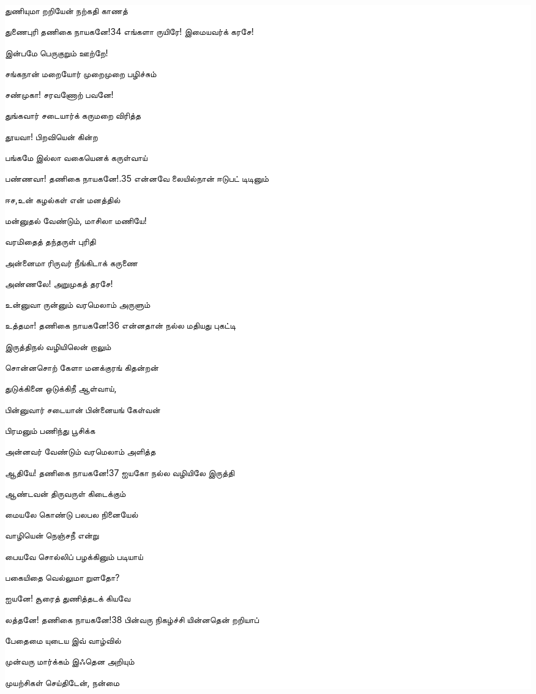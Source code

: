 துணியுமா றறியேன் நற்கதி காணத்  

துணைபுரி தணிகை நாயகனே!34 எங்களா ருயிரே! இமையவர்க் கரசே!  

இன்பமே பெருகுறும் ஊற்றே!  

சங்கநான் மறையோர் முறைமுறை பழிச்சும்  

சண்முகா! சரவணோற் பவனே!  

துங்கவார் சடையார்க் கருமறை விரித்த  

தூயவா! பிறவியென் கின்ற  

பங்கமே இல்லா வகையெனக் கருள்வாய்  

பண்ணவா! தணிகை நாயகனே!.35 என்னவே லையில்நான் ஈடுபட் டிடினும்  

ஈச,உன் கழல்கள் என் மனத்தில்  

மன்னுதல் வேண்டும், மாசிலா மணியே!  

வரமிதைத் தந்தருள் புரிதி  

அன்னைமா ரிருவர் நீங்கிடாக் கருணை  

அண்ணலே! அறுமுகத் தரசே!  

உன்னுவா ருன்னும் வரமெலாம் அருளும்  

உத்தமா! தணிகை நாயகனே!36 என்னதான் நல்ல மதியது புகட்டி  

இருத்திநல் வழியிலென் றாலும்  

சொன்னசொற் கேளா மனக்குரங் கிதன்றன்  

துடுக்கினை ஒடுக்கிநீ ஆள்வாய்,  

பின்னுவார் சடையான் பின்னையங் கேள்வன்  

பிரமனும் பணிந்து பூசிக்க  

அன்னவர் வேண்டும் வரமெலாம் அளித்த  

ஆதியே! தணிகை நாயகனே!37 ஐயகோ நல்ல வழியிலே இருத்தி  

ஆண்டவன் திருவருள் கிடைக்கும்  

மையலே கொண்டு பலபல நினையேல்  

வாழியென் நெஞ்சநீ என்று  

பையவே சொல்லிப் பழக்கினும் படியாய்  

பகையிதை வெல்லுமா றுளதோ?  

ஐயனே! சூரைத் துணித்தடக் கியவே  

லத்தனே! தணிகை நாயகனே!38 பின்வரு நிகழ்ச்சி யின்னதென் றறியாப்  

பேதைமை யுடைய இவ் வாழ்வில்  

முன்வரு மார்க்கம் இஃதென அறியும்  

முயற்சிகள் செய்திடேன், நன்மை  
